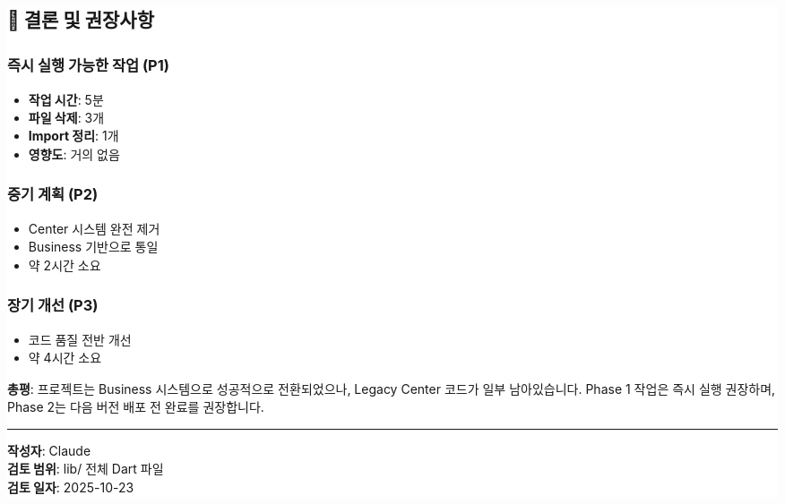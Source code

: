 
## 📝 **결론 및 권장사항**

### 즉시 실행 가능한 작업 (P1)
- **작업 시간**: 5분
- **파일 삭제**: 3개
- **Import 정리**: 1개
- **영향도**: 거의 없음

### 중기 계획 (P2)
- Center 시스템 완전 제거
- Business 기반으로 통일
- 약 2시간 소요

### 장기 개선 (P3)
- 코드 품질 전반 개선
- 약 4시간 소요

**총평**: 프로젝트는 Business 시스템으로 성공적으로 전환되었으나, Legacy Center 코드가 일부 남아있습니다. Phase 1 작업은 즉시 실행 권장하며, Phase 2는 다음 버전 배포 전 완료를 권장합니다.

---

**작성자**: Claude  
**검토 범위**: lib/ 전체 Dart 파일  
**검토 일자**: 2025-10-23
